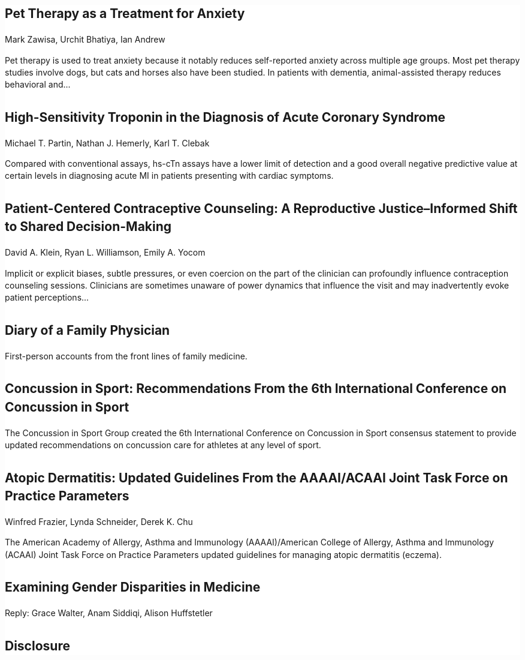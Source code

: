 ## Pet Therapy as a Treatment for Anxiety

Mark Zawisa, Urchit Bhatiya, Ian Andrew

Pet therapy is used to treat anxiety because it notably reduces self-reported anxiety across multiple age groups. Most pet therapy studies involve dogs, but cats and horses also have been studied. In patients with dementia, animal-assisted therapy reduces behavioral and...

## High-Sensitivity Troponin in the Diagnosis of Acute Coronary Syndrome

Michael T. Partin, Nathan J. Hemerly, Karl T. Clebak

Compared with conventional assays, hs-cTn assays have a lower limit of detection and a good overall negative predictive value at certain levels in diagnosing acute MI in patients presenting with cardiac symptoms.

## Patient-Centered Contraceptive Counseling: A Reproductive Justice–Informed Shift to Shared Decision-Making

David A. Klein, Ryan L. Williamson, Emily A. Yocom

Implicit or explicit biases, subtle pressures, or even coercion on the part of the clinician can profoundly influence contraception counseling sessions. Clinicians are sometimes unaware of power dynamics that influence the visit and may inadvertently evoke patient perceptions...

## Diary of a Family Physician

First-person accounts from the front lines of family medicine.

## Concussion in Sport: Recommendations From the 6th International Conference on Concussion in Sport

The Concussion in Sport Group created the 6th International Conference on Concussion in Sport consensus statement to provide updated recommendations on concussion care for athletes at any level of sport.

## Atopic Dermatitis: Updated Guidelines From the AAAAI/ACAAI Joint Task Force on Practice Parameters

Winfred Frazier, Lynda Schneider, Derek K. Chu

The American Academy of Allergy, Asthma and Immunology (AAAAI)/American College of Allergy, Asthma and Immunology (ACAAI) Joint Task Force on Practice Parameters updated guidelines for managing atopic dermatitis (eczema).

## Examining Gender Disparities in Medicine

Reply: Grace Walter, Anam Siddiqi, Alison Huffstetler

## Disclosure
